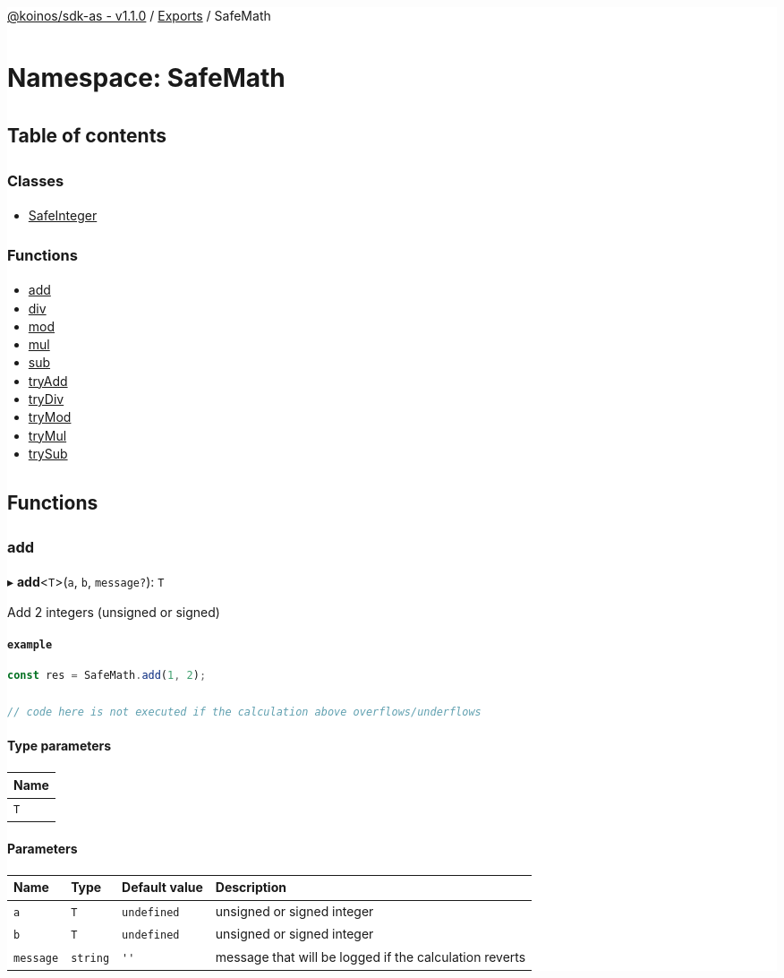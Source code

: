 [@koinos/sdk-as - v1.1.0](../README.md) / [Exports](../modules.md) / SafeMath

# Namespace: SafeMath

## Table of contents

### Classes

- [SafeInteger](../classes/SafeMath.SafeInteger.md)

### Functions

- [add](SafeMath.md#add)
- [div](SafeMath.md#div)
- [mod](SafeMath.md#mod)
- [mul](SafeMath.md#mul)
- [sub](SafeMath.md#sub)
- [tryAdd](SafeMath.md#tryadd)
- [tryDiv](SafeMath.md#trydiv)
- [tryMod](SafeMath.md#trymod)
- [tryMul](SafeMath.md#trymul)
- [trySub](SafeMath.md#trysub)

## Functions

### add

▸ **add**<`T`\>(`a`, `b`, `message?`): `T`

Add 2 integers (unsigned or signed)

**`example`**
```ts
const res = SafeMath.add(1, 2);

// code here is not executed if the calculation above overflows/underflows
```

#### Type parameters

| Name |
| :------ |
| `T` |

#### Parameters

| Name | Type | Default value | Description |
| :------ | :------ | :------ | :------ |
| `a` | `T` | `undefined` | unsigned or signed integer |
| `b` | `T` | `undefined` | unsigned or signed integer |
| `message` | `string` | `''` | message that will be logged if the calculation reverts |
